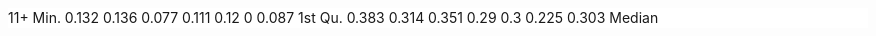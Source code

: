 </th>
<th style="text-align:left;">
11+
</th>
</tr>
</thead>
<tbody>
<tr>
<td style="text-align:left;">
Min.
</td>
<td style="text-align:left;">
0.132
</td>
<td style="text-align:left;">
0.136
</td>
<td style="text-align:left;">
0.077
</td>
<td style="text-align:left;">
0.111
</td>
<td style="text-align:left;">
0.12
</td>
<td style="text-align:left;">
0
</td>
<td style="text-align:left;">
0.087
</td>
</tr>
<tr>
<td style="text-align:left;">
1st Qu.
</td>
<td style="text-align:left;">
0.383
</td>
<td style="text-align:left;">
0.314
</td>
<td style="text-align:left;">
0.351
</td>
<td style="text-align:left;">
0.29
</td>
<td style="text-align:left;">
0.3
</td>
<td style="text-align:left;">
0.225
</td>
<td style="text-align:left;">
0.303
</td>
</tr>
<tr>
<td style="text-align:left;">
Median
</td>
<td style="text-align:left;">
